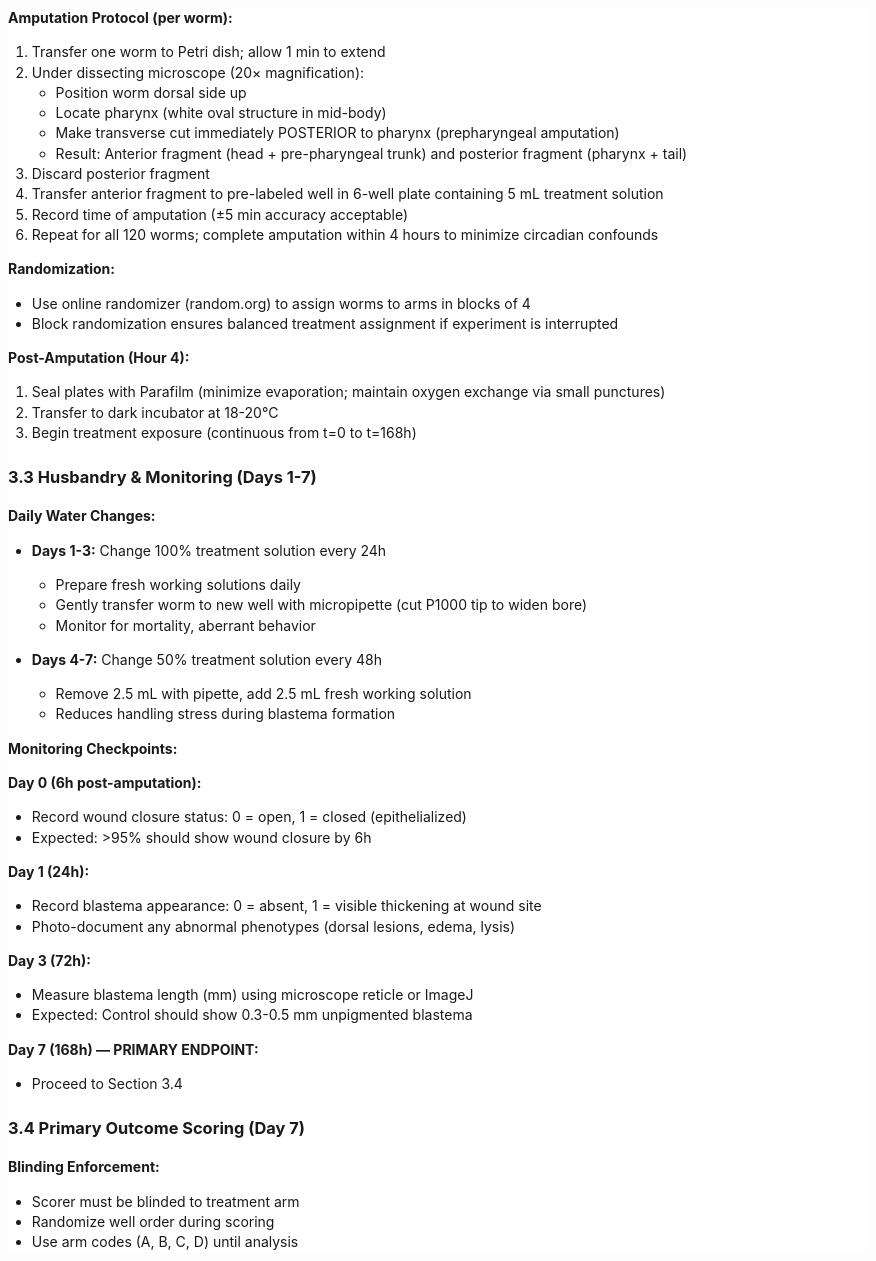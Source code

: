 **Amputation Protocol (per worm):**
1. Transfer one worm to Petri dish; allow 1 min to extend
2. Under dissecting microscope (20× magnification):
   - Position worm dorsal side up
   - Locate pharynx (white oval structure in mid-body)
   - Make transverse cut immediately POSTERIOR to pharynx (prepharyngeal amputation)
   - Result: Anterior fragment (head + pre-pharyngeal trunk) and posterior fragment (pharynx + tail)
3. Discard posterior fragment
4. Transfer anterior fragment to pre-labeled well in 6-well plate containing 5 mL treatment solution
5. Record time of amputation (±5 min accuracy acceptable)
6. Repeat for all 120 worms; complete amputation within 4 hours to minimize circadian confounds

**Randomization:**
- Use online randomizer (random.org) to assign worms to arms in blocks of 4
- Block randomization ensures balanced treatment assignment if experiment is interrupted

**Post-Amputation (Hour 4):**
1. Seal plates with Parafilm (minimize evaporation; maintain oxygen exchange via small punctures)
2. Transfer to dark incubator at 18-20°C
3. Begin treatment exposure (continuous from t=0 to t=168h)

### 3.3 Husbandry & Monitoring (Days 1-7)

**Daily Water Changes:**
- **Days 1-3:** Change 100% treatment solution every 24h
  - Prepare fresh working solutions daily
  - Gently transfer worm to new well with micropipette (cut P1000 tip to widen bore)
  - Monitor for mortality, aberrant behavior

- **Days 4-7:** Change 50% treatment solution every 48h
  - Remove 2.5 mL with pipette, add 2.5 mL fresh working solution
  - Reduces handling stress during blastema formation

**Monitoring Checkpoints:**

**Day 0 (6h post-amputation):**
- Record wound closure status: 0 = open, 1 = closed (epithelialized)
- Expected: >95% should show wound closure by 6h

**Day 1 (24h):**
- Record blastema appearance: 0 = absent, 1 = visible thickening at wound site
- Photo-document any abnormal phenotypes (dorsal lesions, edema, lysis)

**Day 3 (72h):**
- Measure blastema length (mm) using microscope reticle or ImageJ
- Expected: Control should show 0.3-0.5 mm unpigmented blastema

**Day 7 (168h) — PRIMARY ENDPOINT:**
- Proceed to Section 3.4

### 3.4 Primary Outcome Scoring (Day 7)

**Blinding Enforcement:**
- Scorer must be blinded to treatment arm
- Randomize well order during scoring
- Use arm codes (A, B, C, D) until analysis
